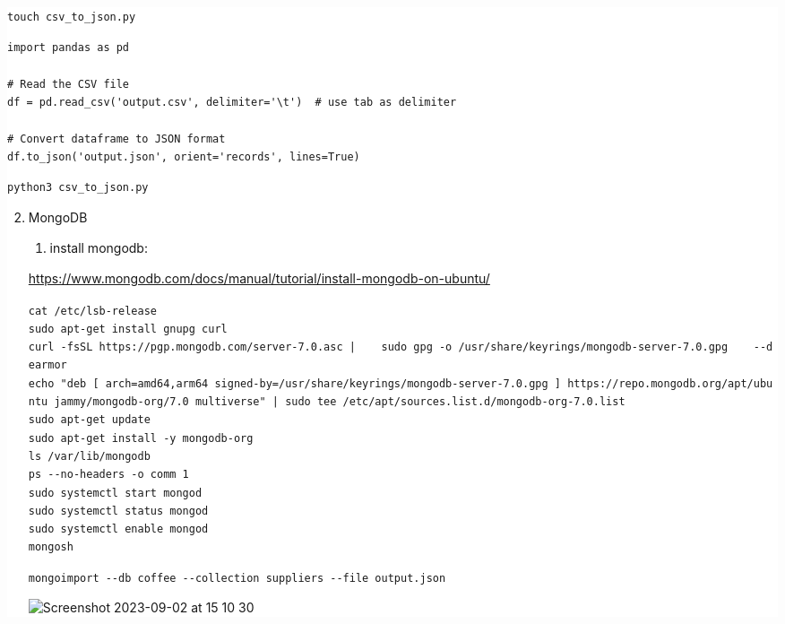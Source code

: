    ```
   touch csv_to_json.py
   ```

   ```
   import pandas as pd

   # Read the CSV file
   df = pd.read_csv('output.csv', delimiter='\t')  # use tab as delimiter
    
   # Convert dataframe to JSON format
   df.to_json('output.json', orient='records', lines=True)
   ```
   
   ```
   python3 csv_to_json.py
   ```

2. MongoDB
   1. install mongodb:
   
   https://www.mongodb.com/docs/manual/tutorial/install-mongodb-on-ubuntu/

   ```
   cat /etc/lsb-release
   sudo apt-get install gnupg curl
   curl -fsSL https://pgp.mongodb.com/server-7.0.asc |    sudo gpg -o /usr/share/keyrings/mongodb-server-7.0.gpg    --dearmor
   echo "deb [ arch=amd64,arm64 signed-by=/usr/share/keyrings/mongodb-server-7.0.gpg ] https://repo.mongodb.org/apt/ubuntu jammy/mongodb-org/7.0 multiverse" | sudo tee /etc/apt/sources.list.d/mongodb-org-7.0.list
   sudo apt-get update
   sudo apt-get install -y mongodb-org
   ls /var/lib/mongodb
   ps --no-headers -o comm 1
   sudo systemctl start mongod
   sudo systemctl status mongod
   sudo systemctl enable mongod
   mongosh
   ```

   ```
   mongoimport --db coffee --collection suppliers --file output.json
   ```
   <img width="1000" alt="Screenshot 2023-09-02 at 15 10 30" src="https://github.com/otammato/mongodb/assets/104728608/ee9f8c66-c674-4927-ae8e-91f904659eeb">
